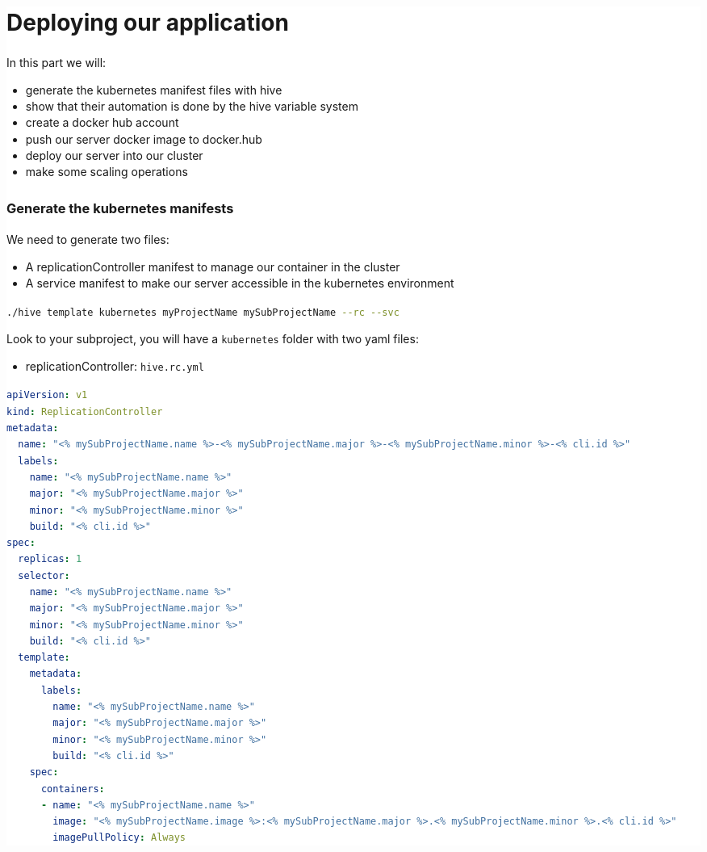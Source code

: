# Deploying our application

In this part we will:
- generate the kubernetes manifest files with hive
- show that their automation is done by the hive variable system
- create a docker hub account
- push our server docker image to docker.hub
- deploy our server into our cluster
- make some scaling operations

### Generate the kubernetes manifests
We need to generate two files: 
- A replicationController manifest to manage our container in the cluster
- A service manifest to make our server accessible in the kubernetes environment

```bash
./hive template kubernetes myProjectName mySubProjectName --rc --svc
```

Look to your subproject, you will have a `kubernetes` folder with two yaml files:

- replicationController: `hive.rc.yml`

```yaml
apiVersion: v1
kind: ReplicationController
metadata:
  name: "<% mySubProjectName.name %>-<% mySubProjectName.major %>-<% mySubProjectName.minor %>-<% cli.id %>"
  labels:
    name: "<% mySubProjectName.name %>"
    major: "<% mySubProjectName.major %>"
    minor: "<% mySubProjectName.minor %>"
    build: "<% cli.id %>"
spec:
  replicas: 1
  selector:
    name: "<% mySubProjectName.name %>"
    major: "<% mySubProjectName.major %>"
    minor: "<% mySubProjectName.minor %>"
    build: "<% cli.id %>"
  template:
    metadata:
      labels:
        name: "<% mySubProjectName.name %>"
        major: "<% mySubProjectName.major %>"
        minor: "<% mySubProjectName.minor %>"
        build: "<% cli.id %>"
    spec:
      containers:
      - name: "<% mySubProjectName.name %>"
        image: "<% mySubProjectName.image %>:<% mySubProjectName.major %>.<% mySubProjectName.minor %>.<% cli.id %>"
        imagePullPolicy: Always
```
